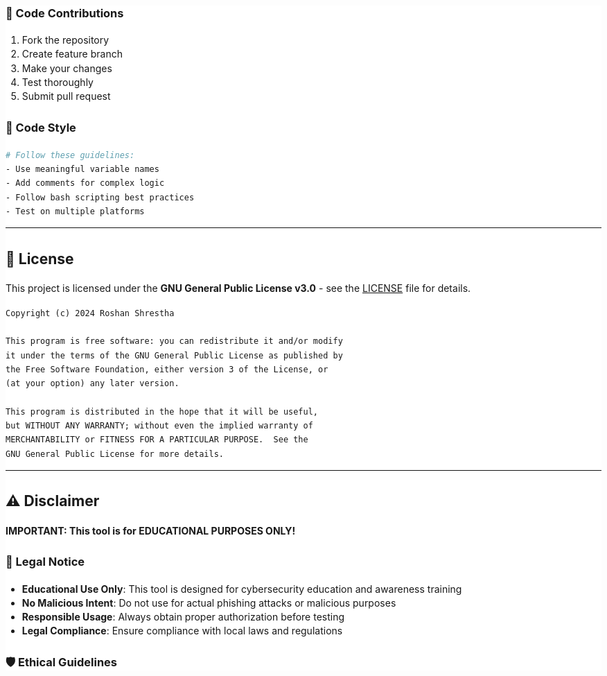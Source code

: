 ### 🔧 Code Contributions
1. Fork the repository
2. Create feature branch
3. Make your changes
4. Test thoroughly
5. Submit pull request

### 📝 Code Style
```bash
# Follow these guidelines:
- Use meaningful variable names
- Add comments for complex logic
- Follow bash scripting best practices
- Test on multiple platforms
```

---

## 📄 License

This project is licensed under the **GNU General Public License v3.0** - see the [LICENSE](LICENSE) file for details.

```
Copyright (c) 2024 Roshan Shrestha

This program is free software: you can redistribute it and/or modify
it under the terms of the GNU General Public License as published by
the Free Software Foundation, either version 3 of the License, or
(at your option) any later version.

This program is distributed in the hope that it will be useful,
but WITHOUT ANY WARRANTY; without even the implied warranty of
MERCHANTABILITY or FITNESS FOR A PARTICULAR PURPOSE.  See the
GNU General Public License for more details.
```

---

## ⚠️ Disclaimer

**IMPORTANT: This tool is for EDUCATIONAL PURPOSES ONLY!**

### 🚨 Legal Notice

- **Educational Use Only**: This tool is designed for cybersecurity education and awareness training
- **No Malicious Intent**: Do not use for actual phishing attacks or malicious purposes
- **Responsible Usage**: Always obtain proper authorization before testing
- **Legal Compliance**: Ensure compliance with local laws and regulations

### 🛡️ Ethical Guidelines
